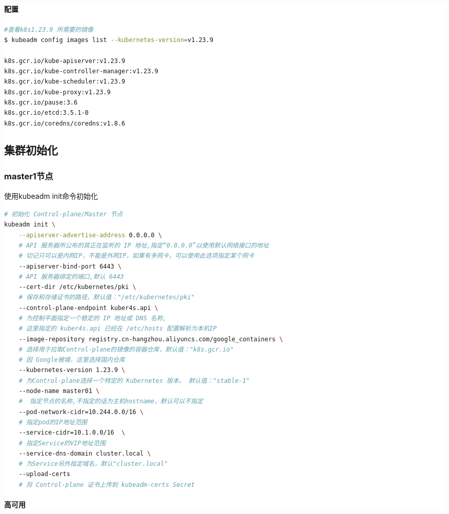 #### 配置

```bash
#查看k8s1.23.9 所需要的镜像
$ kubeadm config images list --kubernetes-version=v1.23.9

k8s.gcr.io/kube-apiserver:v1.23.9
k8s.gcr.io/kube-controller-manager:v1.23.9
k8s.gcr.io/kube-scheduler:v1.23.9
k8s.gcr.io/kube-proxy:v1.23.9
k8s.gcr.io/pause:3.6
k8s.gcr.io/etcd:3.5.1-0
k8s.gcr.io/coredns/coredns:v1.8.6
```

## 集群初始化

### master1节点

使用kubeadm init命令初始化

```bash
# 初始化 Control-plane/Master 节点
kubeadm init \
    --apiserver-advertise-address 0.0.0.0 \
    # API 服务器所公布的其正在监听的 IP 地址,指定“0.0.0.0”以使用默认网络接口的地址
    # 切记只可以是内网IP，不能是外网IP，如果有多网卡，可以使用此选项指定某个网卡
    --apiserver-bind-port 6443 \
    # API 服务器绑定的端口,默认 6443
    --cert-dir /etc/kubernetes/pki \
    # 保存和存储证书的路径，默认值："/etc/kubernetes/pki"
    --control-plane-endpoint kuber4s.api \
    # 为控制平面指定一个稳定的 IP 地址或 DNS 名称,
    # 这里指定的 kuber4s.api 已经在 /etc/hosts 配置解析为本机IP
    --image-repository registry.cn-hangzhou.aliyuncs.com/google_containers \
    # 选择用于拉取Control-plane的镜像的容器仓库，默认值："k8s.gcr.io"
    # 因 Google被墙，这里选择国内仓库
    --kubernetes-version 1.23.9 \
    # 为Control-plane选择一个特定的 Kubernetes 版本， 默认值："stable-1"
    --node-name master01 \
    #  指定节点的名称,不指定的话为主机hostname，默认可以不指定
    --pod-network-cidr=10.244.0.0/16 \
    # 指定pod的IP地址范围
    --service-cidr=10.1.0.0/16  \
    # 指定Service的VIP地址范围
    --service-dns-domain cluster.local \
    # 为Service另外指定域名，默认"cluster.local"
    --upload-certs
    # 将 Control-plane 证书上传到 kubeadm-certs Secret
```

#### 高可用
